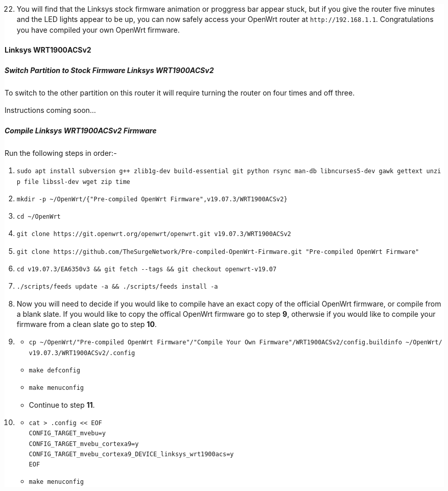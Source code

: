 22. You will find that the Linksys stock firmware animation or proggress bar appear stuck, but if you give the router five minutes and the LED lights appear to be up, you can now safely access your OpenWrt router at `http://192.168.1.1`. Congratulations you have compiled your own OpenWrt firmware.





#### Linksys WRT1900ACSv2
##### Switch Partition to Stock Firmware Linksys WRT1900ACSv2
To switch to the other partition on this router it will require turning the router on four times and off three.

Instructions coming soon...

##### Compile Linksys WRT1900ACSv2 Firmware
Run the following steps in order:-

1. ```sudo apt install subversion g++ zlib1g-dev build-essential git python rsync man-db libncurses5-dev gawk gettext unzip file libssl-dev wget zip time```

2. ```mkdir -p ~/OpenWrt/{"Pre-compiled OpenWrt Firmware",v19.07.3/WRT1900ACSv2}```

3. ```cd ~/OpenWrt```

4. ```git clone https://git.openwrt.org/openwrt/openwrt.git v19.07.3/WRT1900ACSv2```

5. ```git clone https://github.com/TheSurgeNetwork/Pre-compiled-OpenWrt-Firmware.git "Pre-compiled OpenWrt Firmware"```

6. ```cd v19.07.3/EA6350v3 && git fetch --tags && git checkout openwrt-v19.07```

7. ```./scripts/feeds update -a && ./scripts/feeds install -a```

8. Now you will need to decide if you would like to compile have an exact copy of the official OpenWrt firmware, or compile from a blank slate. If you would like to copy the offical OpenWrt firmware go to step **9**, otherwsie if you would like to compile your firmware from a clean slate go to step **10**.

9. 
    - ```cp ~/OpenWrt/"Pre-compiled OpenWrt Firmware"/"Compile Your Own Firmware"/WRT1900ACSv2/config.buildinfo ~/OpenWrt/v19.07.3/WRT1900ACSv2/.config```
  
    - ```make defconfig```
  
    - ```make menuconfig```

    - Continue to step **11**.

10. 
    - ```
      cat > .config << EOF
      CONFIG_TARGET_mvebu=y
      CONFIG_TARGET_mvebu_cortexa9=y
      CONFIG_TARGET_mvebu_cortexa9_DEVICE_linksys_wrt1900acs=y
      EOF
      ```
  
    - `make menuconfig`
  